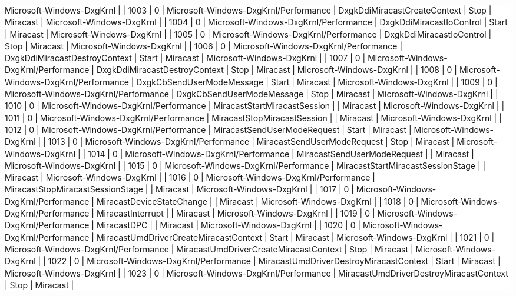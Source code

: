 Microsoft-Windows-DxgKrnl  |               |  1003      |  0        |  Microsoft-Windows-DxgKrnl/Performance  |  DxgkDdiMiracastCreateContext                         |  Stop     |  Miracast                            |
Microsoft-Windows-DxgKrnl  |               |  1004      |  0        |  Microsoft-Windows-DxgKrnl/Performance  |  DxgkDdiMiracastIoControl                             |  Start    |  Miracast                            |
Microsoft-Windows-DxgKrnl  |               |  1005      |  0        |  Microsoft-Windows-DxgKrnl/Performance  |  DxgkDdiMiracastIoControl                             |  Stop     |  Miracast                            |
Microsoft-Windows-DxgKrnl  |               |  1006      |  0        |  Microsoft-Windows-DxgKrnl/Performance  |  DxgkDdiMiracastDestroyContext                        |  Start    |  Miracast                            |
Microsoft-Windows-DxgKrnl  |               |  1007      |  0        |  Microsoft-Windows-DxgKrnl/Performance  |  DxgkDdiMiracastDestroyContext                        |  Stop     |  Miracast                            |
Microsoft-Windows-DxgKrnl  |               |  1008      |  0        |  Microsoft-Windows-DxgKrnl/Performance  |  DxgkCbSendUserModeMessage                            |  Start    |  Miracast                            |
Microsoft-Windows-DxgKrnl  |               |  1009      |  0        |  Microsoft-Windows-DxgKrnl/Performance  |  DxgkCbSendUserModeMessage                            |  Stop     |  Miracast                            |
Microsoft-Windows-DxgKrnl  |               |  1010      |  0        |  Microsoft-Windows-DxgKrnl/Performance  |  MiracastStartMiracastSession                         |           |  Miracast                            |
Microsoft-Windows-DxgKrnl  |               |  1011      |  0        |  Microsoft-Windows-DxgKrnl/Performance  |  MiracastStopMiracastSession                          |           |  Miracast                            |
Microsoft-Windows-DxgKrnl  |               |  1012      |  0        |  Microsoft-Windows-DxgKrnl/Performance  |  MiracastSendUserModeRequest                          |  Start    |  Miracast                            |
Microsoft-Windows-DxgKrnl  |               |  1013      |  0        |  Microsoft-Windows-DxgKrnl/Performance  |  MiracastSendUserModeRequest                          |  Stop     |  Miracast                            |
Microsoft-Windows-DxgKrnl  |               |  1014      |  0        |  Microsoft-Windows-DxgKrnl/Performance  |  MiracastSendUserModeRequest                          |           |  Miracast                            |
Microsoft-Windows-DxgKrnl  |               |  1015      |  0        |  Microsoft-Windows-DxgKrnl/Performance  |  MiracastStartMiracastSessionStage                    |           |  Miracast                            |
Microsoft-Windows-DxgKrnl  |               |  1016      |  0        |  Microsoft-Windows-DxgKrnl/Performance  |  MiracastStopMiracastSessionStage                     |           |  Miracast                            |
Microsoft-Windows-DxgKrnl  |               |  1017      |  0        |  Microsoft-Windows-DxgKrnl/Performance  |  MiracastDeviceStateChange                            |           |  Miracast                            |
Microsoft-Windows-DxgKrnl  |               |  1018      |  0        |  Microsoft-Windows-DxgKrnl/Performance  |  MiracastInterrupt                                    |           |  Miracast                            |
Microsoft-Windows-DxgKrnl  |               |  1019      |  0        |  Microsoft-Windows-DxgKrnl/Performance  |  MiracastDPC                                          |           |  Miracast                            |
Microsoft-Windows-DxgKrnl  |               |  1020      |  0        |  Microsoft-Windows-DxgKrnl/Performance  |  MiracastUmdDriverCreateMiracastContext               |  Start    |  Miracast                            |
Microsoft-Windows-DxgKrnl  |               |  1021      |  0        |  Microsoft-Windows-DxgKrnl/Performance  |  MiracastUmdDriverCreateMiracastContext               |  Stop     |  Miracast                            |
Microsoft-Windows-DxgKrnl  |               |  1022      |  0        |  Microsoft-Windows-DxgKrnl/Performance  |  MiracastUmdDriverDestroyMiracastContext              |  Start    |  Miracast                            |
Microsoft-Windows-DxgKrnl  |               |  1023      |  0        |  Microsoft-Windows-DxgKrnl/Performance  |  MiracastUmdDriverDestroyMiracastContext              |  Stop     |  Miracast                            |